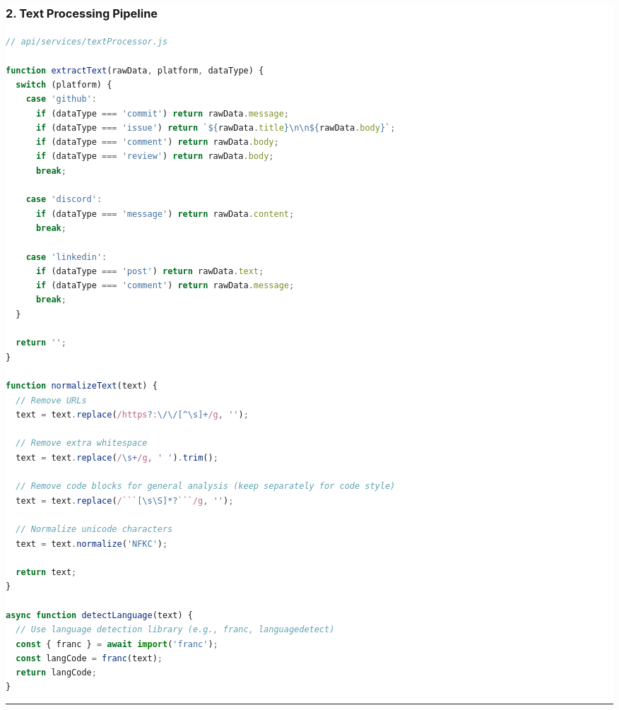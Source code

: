 
### **2. Text Processing Pipeline**

```javascript
// api/services/textProcessor.js

function extractText(rawData, platform, dataType) {
  switch (platform) {
    case 'github':
      if (dataType === 'commit') return rawData.message;
      if (dataType === 'issue') return `${rawData.title}\n\n${rawData.body}`;
      if (dataType === 'comment') return rawData.body;
      if (dataType === 'review') return rawData.body;
      break;

    case 'discord':
      if (dataType === 'message') return rawData.content;
      break;

    case 'linkedin':
      if (dataType === 'post') return rawData.text;
      if (dataType === 'comment') return rawData.message;
      break;
  }

  return '';
}

function normalizeText(text) {
  // Remove URLs
  text = text.replace(/https?:\/\/[^\s]+/g, '');

  // Remove extra whitespace
  text = text.replace(/\s+/g, ' ').trim();

  // Remove code blocks for general analysis (keep separately for code style)
  text = text.replace(/```[\s\S]*?```/g, '');

  // Normalize unicode characters
  text = text.normalize('NFKC');

  return text;
}

async function detectLanguage(text) {
  // Use language detection library (e.g., franc, languagedetect)
  const { franc } = await import('franc');
  const langCode = franc(text);
  return langCode;
}
```

---